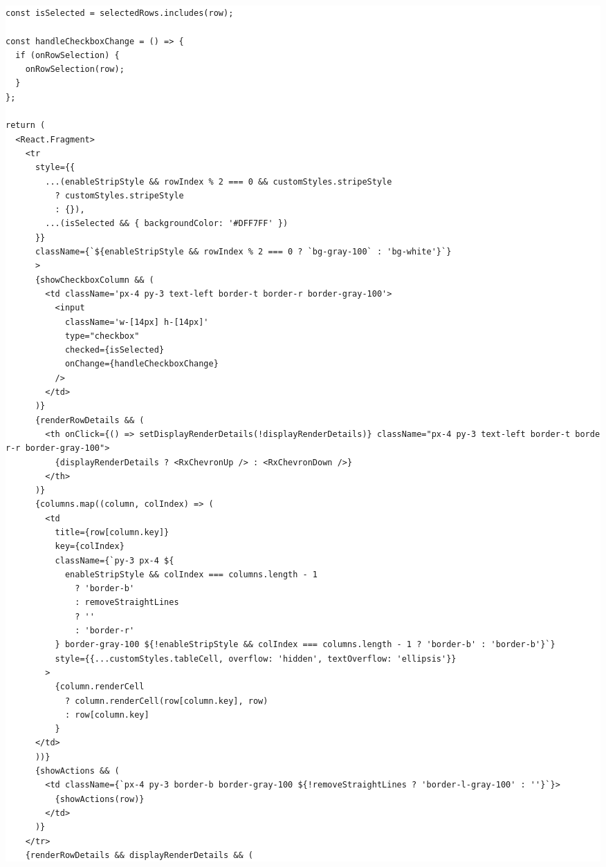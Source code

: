     const isSelected = selectedRows.includes(row);

    const handleCheckboxChange = () => {
      if (onRowSelection) {
        onRowSelection(row);
      }
    };

    return (
      <React.Fragment>
        <tr 
          style={{
            ...(enableStripStyle && rowIndex % 2 === 0 && customStyles.stripeStyle
              ? customStyles.stripeStyle
              : {}),
            ...(isSelected && { backgroundColor: '#DFF7FF' })
          }}
          className={`${enableStripStyle && rowIndex % 2 === 0 ? `bg-gray-100` : 'bg-white'}`}
          >
          {showCheckboxColumn && (
            <td className='px-4 py-3 text-left border-t border-r border-gray-100'>
              <input
                className='w-[14px] h-[14px]'
                type="checkbox"
                checked={isSelected}
                onChange={handleCheckboxChange}
              />
            </td>
          )}
          {renderRowDetails && (
            <th onClick={() => setDisplayRenderDetails(!displayRenderDetails)} className="px-4 py-3 text-left border-t border-r border-gray-100">
              {displayRenderDetails ? <RxChevronUp /> : <RxChevronDown />}
            </th>
          )}
          {columns.map((column, colIndex) => (
            <td
              title={row[column.key]} 
              key={colIndex}
              className={`py-3 px-4 ${
                enableStripStyle && colIndex === columns.length - 1
                  ? 'border-b'
                  : removeStraightLines
                  ? ''
                  : 'border-r'
              } border-gray-100 ${!enableStripStyle && colIndex === columns.length - 1 ? 'border-b' : 'border-b'}`}
              style={{...customStyles.tableCell, overflow: 'hidden', textOverflow: 'ellipsis'}}
            >
              {column.renderCell
                ? column.renderCell(row[column.key], row)
                : row[column.key]
              }
          </td>
          ))}
          {showActions && (
            <td className={`px-4 py-3 border-b border-gray-100 ${!removeStraightLines ? 'border-l-gray-100' : ''}`}>
              {showActions(row)}
            </td>
          )}
        </tr>
        {renderRowDetails && displayRenderDetails && (